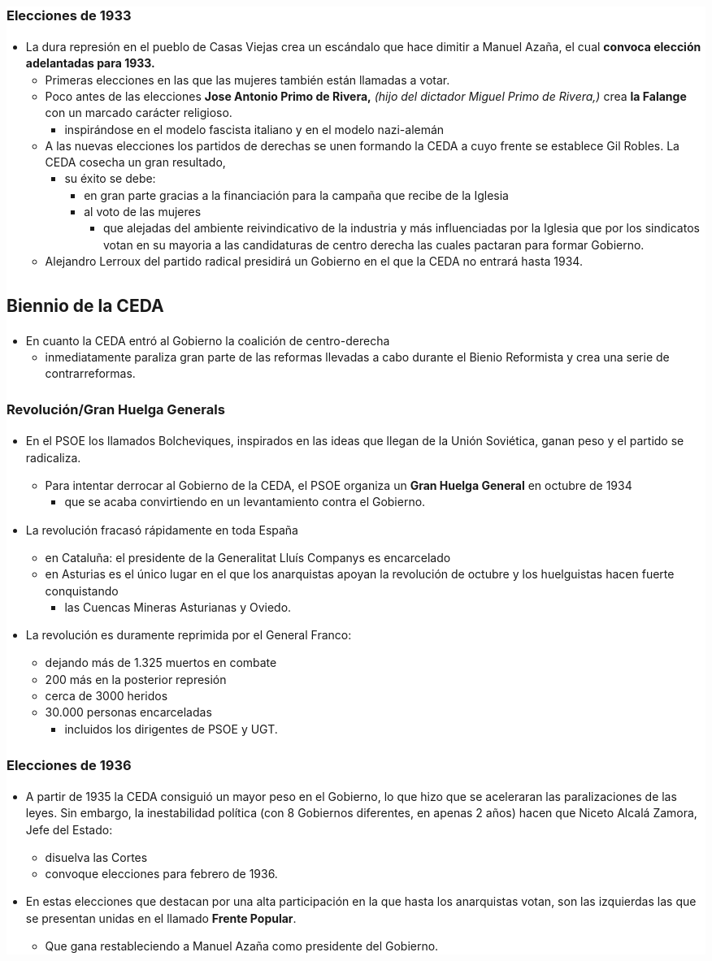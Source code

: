 ### Elecciones de 1933
- La dura represión en el pueblo de Casas Viejas crea un escándalo que hace dimitir a Manuel Azaña, el cual **convoca elección adelantadas para 1933.**
	- Primeras elecciones en las que las mujeres también están llamadas a votar. 
	- Poco antes de las elecciones **Jose Antonio Primo de Rivera,** *(hijo del dictador Miguel Primo de Rivera,)* crea **la Falange** con un marcado carácter religioso.
		- inspirándose en el modelo fascista italiano y en el modelo nazi-alemán 
	- A las nuevas elecciones los partidos de derechas se unen formando la CEDA a cuyo frente se establece Gil Robles. La CEDA cosecha un gran resultado,
		- su éxito se debe:
			- en gran parte gracias a la financiación para la campaña que recibe de la Iglesia
			- al voto de las mujeres 
				- que alejadas del ambiente reivindicativo de la industria y más influenciadas por la Iglesia que por los sindicatos votan en su mayoria a las candidaturas de centro derecha las cuales pactaran para formar Gobierno.
	- Alejandro Lerroux del partido radical presidirá un Gobierno en el que la CEDA no entrará hasta 1934.

## Biennio de la CEDA
- En cuanto la CEDA entró al Gobierno la coalición de centro-derecha 
	- inmediatamente paraliza gran parte de las reformas llevadas a cabo durante el Bienio Reformista y crea una serie de contrarreformas.

### Revolución/Gran Huelga Generals
- En el PSOE los llamados Bolcheviques, inspirados en las ideas que llegan de la Unión Soviética, ganan peso y el partido se radicaliza. 
	- Para intentar derrocar al Gobierno de la CEDA, el PSOE organiza un **Gran Huelga General** en octubre de 1934 
		- que se acaba convirtiendo en un levantamiento contra el Gobierno.

- La revolución fracasó rápidamente en toda España 
	- en Cataluña: el presidente de la Generalitat Lluís Companys es encarcelado
	- en Asturias es el único lugar en el que los anarquistas apoyan la revolución de octubre y los huelguistas hacen fuerte conquistando
		- las Cuencas Mineras Asturianas y Oviedo. 
- La revolución es duramente reprimida por el General Franco:
	- dejando más de 1.325 muertos en combate
	 - 200 más en la posterior represión
	 - cerca de 3000 heridos 
	 - 30.000 personas encarceladas
		 -  incluidos los dirigentes de PSOE y UGT.

### Elecciones de 1936
- A partir de 1935 la CEDA consiguió un mayor peso en el Gobierno, lo que hizo que se aceleraran las paralizaciones de las leyes. Sin embargo, la inestabilidad política (con 8 Gobiernos diferentes, en apenas 2 años) hacen que Niceto Alcalá Zamora, Jefe del Estado:
	- disuelva las Cortes
	- convoque elecciones para febrero de 1936.

- En estas elecciones que destacan por una alta participación en la que hasta los anarquistas votan, son las izquierdas las que se presentan unidas en el llamado **Frente Popular**.
	- Que gana restableciendo a Manuel Azaña como presidente del Gobierno.
